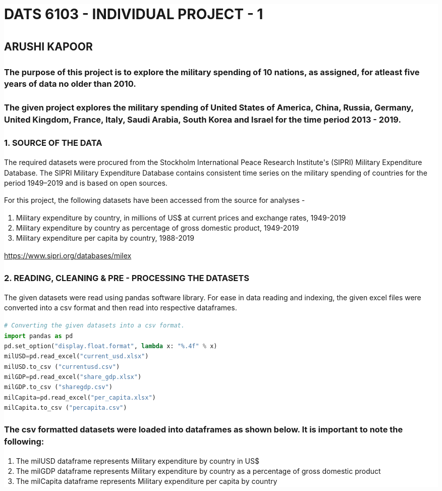 # DATS 6103 - INDIVIDUAL PROJECT - 1 

## ARUSHI KAPOOR 

### The purpose of this project is to explore the military spending of 10 nations, as assigned, for atleast five years of data no older than 2010. 
### The given project explores the military spending of United States of America, China, Russia, Germany, United Kingdom, France, Italy, Saudi Arabia, South Korea and Israel for the time period 2013 - 2019. 

### 1. SOURCE OF THE DATA 

The required datasets were procured from the Stockholm International Peace Research Institute's (SIPRI) Military Expenditure Database. The SIPRI Military Expenditure Database contains consistent time series on the military spending of countries for the period 1949–2019 and is based on open sources. 

For this project, the following datasets have been accessed from the source for analyses - 

1. Military expenditure by country, in millions of US$ at current prices and exchange rates, 1949-2019
2. Military expenditure by country as percentage of gross domestic product, 1949-2019 
3. Military expenditure per capita  by country, 1988-2019

https://www.sipri.org/databases/milex 

### 2. READING, CLEANING & PRE - PROCESSING THE DATASETS 
The given datasets were read using pandas software library. For ease in data reading and indexing, the given excel files were converted into a csv format and then read into respective dataframes.


```python
# Converting the given datasets into a csv format.
import pandas as pd
pd.set_option("display.float.format", lambda x: "%.4f" % x)
milUSD=pd.read_excel("current_usd.xlsx")
milUSD.to_csv ("currentusd.csv")
milGDP=pd.read_excel("share_gdp.xlsx")
milGDP.to_csv ("sharegdp.csv")
milCapita=pd.read_excel("per_capita.xlsx")
milCapita.to_csv ("percapita.csv")
```

### The csv formatted datasets were loaded into dataframes as shown below. It is important to note the following: 

1. The milUSD dataframe represents Military expenditure by country in US$ 
2. The milGDP dataframe represents Military expenditure by country as a percentage of gross domestic product 
3. The milCapita dataframe represents Military expenditure per capita by country 
